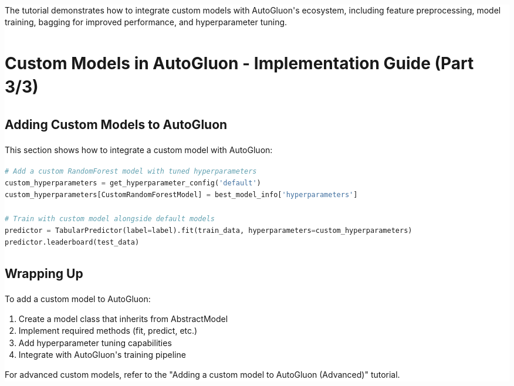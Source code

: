 The tutorial demonstrates how to integrate custom models with AutoGluon's ecosystem, including feature preprocessing, model training, bagging for improved performance, and hyperparameter tuning.

# Custom Models in AutoGluon - Implementation Guide (Part 3/3)

## Adding Custom Models to AutoGluon

This section shows how to integrate a custom model with AutoGluon:

```python
# Add a custom RandomForest model with tuned hyperparameters
custom_hyperparameters = get_hyperparameter_config('default')
custom_hyperparameters[CustomRandomForestModel] = best_model_info['hyperparameters']

# Train with custom model alongside default models
predictor = TabularPredictor(label=label).fit(train_data, hyperparameters=custom_hyperparameters)
predictor.leaderboard(test_data)
```

## Wrapping Up

To add a custom model to AutoGluon:
1. Create a model class that inherits from AbstractModel
2. Implement required methods (fit, predict, etc.)
3. Add hyperparameter tuning capabilities
4. Integrate with AutoGluon's training pipeline

For advanced custom models, refer to the "Adding a custom model to AutoGluon (Advanced)" tutorial.